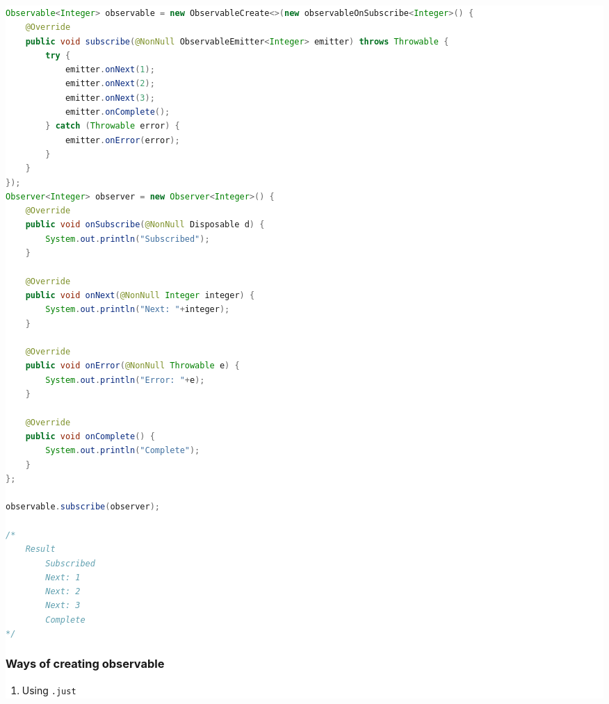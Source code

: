 ```java
Observable<Integer> observable = new ObservableCreate<>(new observableOnSubscribe<Integer>() {
    @Override
    public void subscribe(@NonNull ObservableEmitter<Integer> emitter) throws Throwable {
        try {
            emitter.onNext(1);
            emitter.onNext(2);
            emitter.onNext(3);
            emitter.onComplete();
        } catch (Throwable error) {
            emitter.onError(error);
        }
    }
});
Observer<Integer> observer = new Observer<Integer>() {
    @Override
    public void onSubscribe(@NonNull Disposable d) {
        System.out.println("Subscribed");
    }

	@Override
	public void onNext(@NonNull Integer integer) {
		System.out.println("Next: "+integer);
	}

	@Override
	public void onError(@NonNull Throwable e) {
		System.out.println("Error: "+e);
	}

	@Override
	public void onComplete() {
		System.out.println("Complete");
	}
};

observable.subscribe(observer);

/* 
	Result
		Subscribed
		Next: 1
		Next: 2
		Next: 3
		Complete
*/
```

### Ways of creating observable

1. Using `.just`
